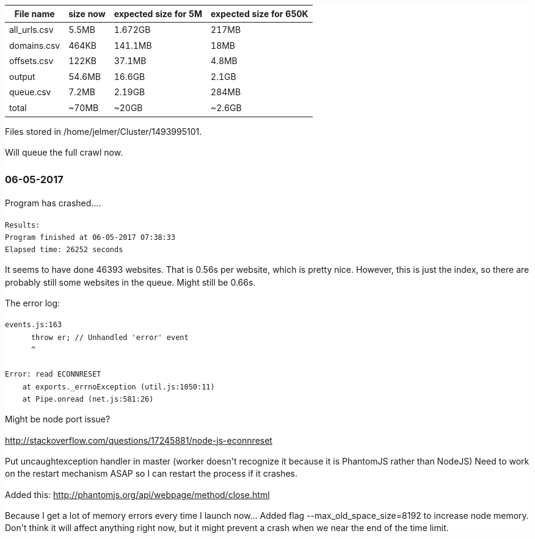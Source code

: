| File name | size now | expected size for 5M | expected size for 650K|
| --------- | -------- | -------------        | ----------------------|
|all_urls.csv| 5.5MB   | 1.672GB | 217MB |
|domains.csv| 464KB    | 141.1MB | 18MB  |
|offsets.csv| 122KB    | 37.1MB  | 4.8MB |
|output     | 54.6MB   | 16.6GB  | 2.1GB |
|queue.csv  | 7.2MB    | 2.19GB   | 284MB |
| total     | ~70MB	   |  ~20GB   | ~2.6GB|

Files stored in 
/home/jelmer/Cluster/1493995101.

Will queue the full crawl now.

### 06-05-2017
Program has crashed.... 
```
Results:
Program finished at 06-05-2017 07:38:33
Elapsed time: 26252 seconds
```
It seems to have done 46393 websites. That is 0.56s per website, which is pretty nice.
However, this is just the index, so there are probably still some websites in the queue.
Might still be 0.66s.


The error log:
```
events.js:163
      throw er; // Unhandled 'error' event
      ^

Error: read ECONNRESET
    at exports._errnoException (util.js:1050:11)
    at Pipe.onread (net.js:581:26)
```

Might be node port issue?

http://stackoverflow.com/questions/17245881/node-js-econnreset

Put uncaughtexception handler in master (worker doesn't recognize it because it is
PhantomJS rather than NodeJS)
Need to work on the restart mechanism ASAP so I can restart the process if it crashes.

Added this:
http://phantomjs.org/api/webpage/method/close.html

Because I get a lot of memory errors every time I launch now...
Added flag --max_old_space_size=8192 to increase node memory. Don't think it will
affect anything right now, but it might prevent a crash when we near the end of the time
limit.
